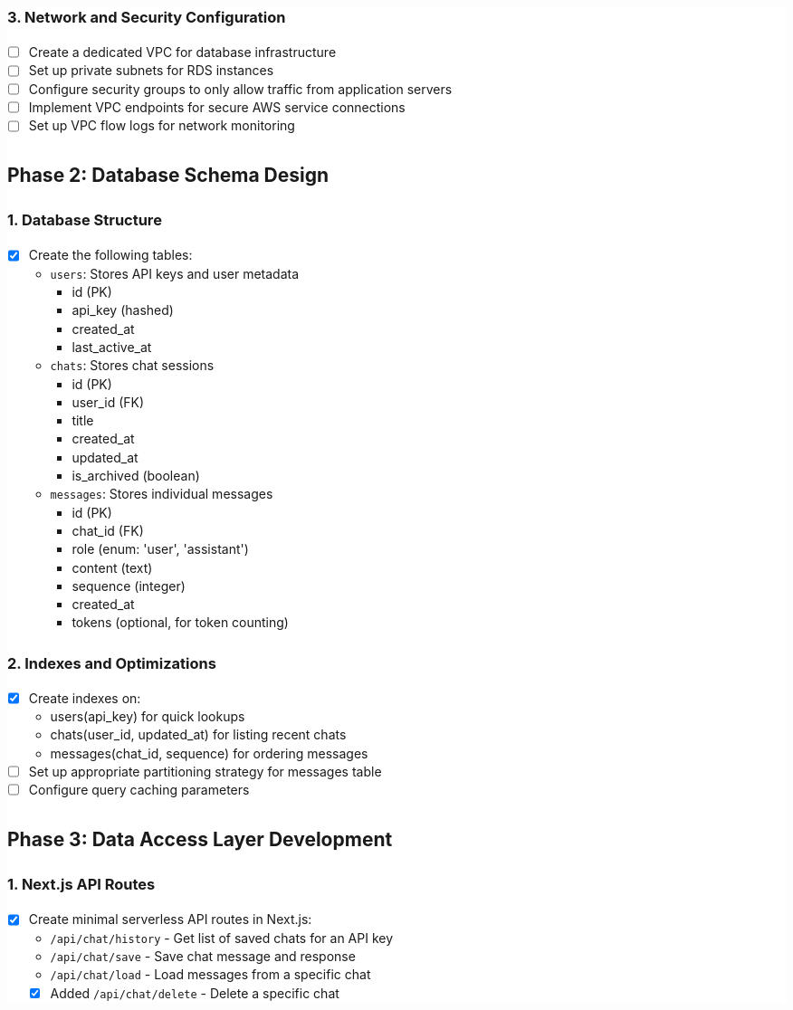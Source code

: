 ### 3. Network and Security Configuration
- [ ] Create a dedicated VPC for database infrastructure
- [ ] Set up private subnets for RDS instances
- [ ] Configure security groups to only allow traffic from application servers
- [ ] Implement VPC endpoints for secure AWS service connections
- [ ] Set up VPC flow logs for network monitoring

## Phase 2: Database Schema Design

### 1. Database Structure
- [x] Create the following tables:
  - `users`: Stores API keys and user metadata
    * id (PK)
    * api_key (hashed)
    * created_at
    * last_active_at
  - `chats`: Stores chat sessions
    * id (PK)
    * user_id (FK)
    * title
    * created_at
    * updated_at
    * is_archived (boolean)
  - `messages`: Stores individual messages
    * id (PK)
    * chat_id (FK)
    * role (enum: 'user', 'assistant')
    * content (text)
    * sequence (integer)
    * created_at
    * tokens (optional, for token counting)

### 2. Indexes and Optimizations
- [x] Create indexes on:
  - users(api_key) for quick lookups
  - chats(user_id, updated_at) for listing recent chats
  - messages(chat_id, sequence) for ordering messages
- [ ] Set up appropriate partitioning strategy for messages table
- [ ] Configure query caching parameters

## Phase 3: Data Access Layer Development

### 1. Next.js API Routes
- [x] Create minimal serverless API routes in Next.js:
  - `/api/chat/history` - Get list of saved chats for an API key
  - `/api/chat/save` - Save chat message and response
  - `/api/chat/load` - Load messages from a specific chat
  - [x] Added `/api/chat/delete` - Delete a specific chat
